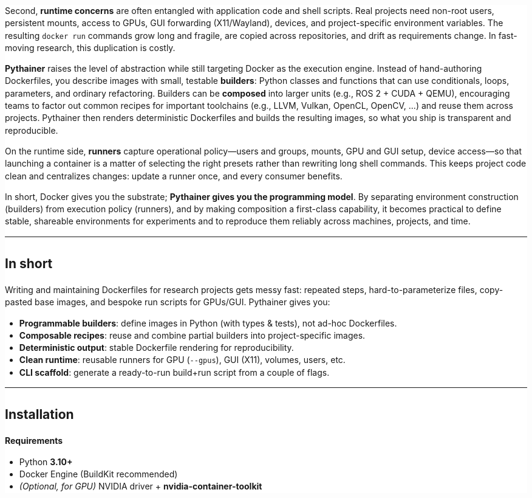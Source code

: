 Second, **runtime concerns** are often entangled with application code and
shell scripts. Real projects need non-root users, persistent mounts, access to
GPUs, GUI forwarding (X11/Wayland), devices, and project-specific environment
variables. The resulting `docker run` commands grow long and fragile, are
copied across repositories, and drift as requirements change. In fast-moving
research, this duplication is costly.

**Pythainer** raises the level of abstraction while still targeting Docker as
the execution engine. Instead of hand-authoring Dockerfiles, you describe
images with small, testable **builders**: Python classes and functions that can
use conditionals, loops, parameters, and ordinary refactoring. Builders can be
**composed** into larger units (e.g., ROS 2 + CUDA + QEMU), encouraging teams
to factor out common recipes for important toolchains (e.g., LLVM, Vulkan,
OpenCL, OpenCV, ...) and reuse them across projects. Pythainer then renders
deterministic Dockerfiles and builds the resulting images, so what you ship is
transparent and reproducible.

On the runtime side, **runners** capture operational policy—users and groups,
mounts, GPU and GUI setup, device access—so that launching a container is a
matter of selecting the right presets rather than rewriting long shell
commands. This keeps project code clean and centralizes changes: update a
runner once, and every consumer benefits.

In short, Docker gives you the substrate; **Pythainer gives you the
programming model**. By separating environment construction (builders) from
execution policy (runners), and by making composition a first-class capability,
it becomes practical to define stable, shareable environments for experiments
and to reproduce them reliably across machines, projects, and time.

---

## In short

Writing and maintaining Dockerfiles for research projects gets messy fast:
repeated steps, hard-to-parameterize files, copy-pasted base images, and
bespoke run scripts for GPUs/GUI. Pythainer gives you:

- **Programmable builders**: define images in Python (with types & tests), not
  ad-hoc Dockerfiles.
- **Composable recipes**: reuse and combine partial builders into
  project-specific images.
- **Deterministic output**: stable Dockerfile rendering for reproducibility.
- **Clean runtime**: reusable runners for GPU (`--gpus`), GUI (X11), volumes,
  users, etc.
- **CLI scaffold**: generate a ready-to-run build+run script from a couple of
  flags.

---

## Installation

**Requirements**
- Python **3.10+**
- Docker Engine (BuildKit recommended)
- *(Optional, for GPU)* NVIDIA driver + **nvidia-container-toolkit**
